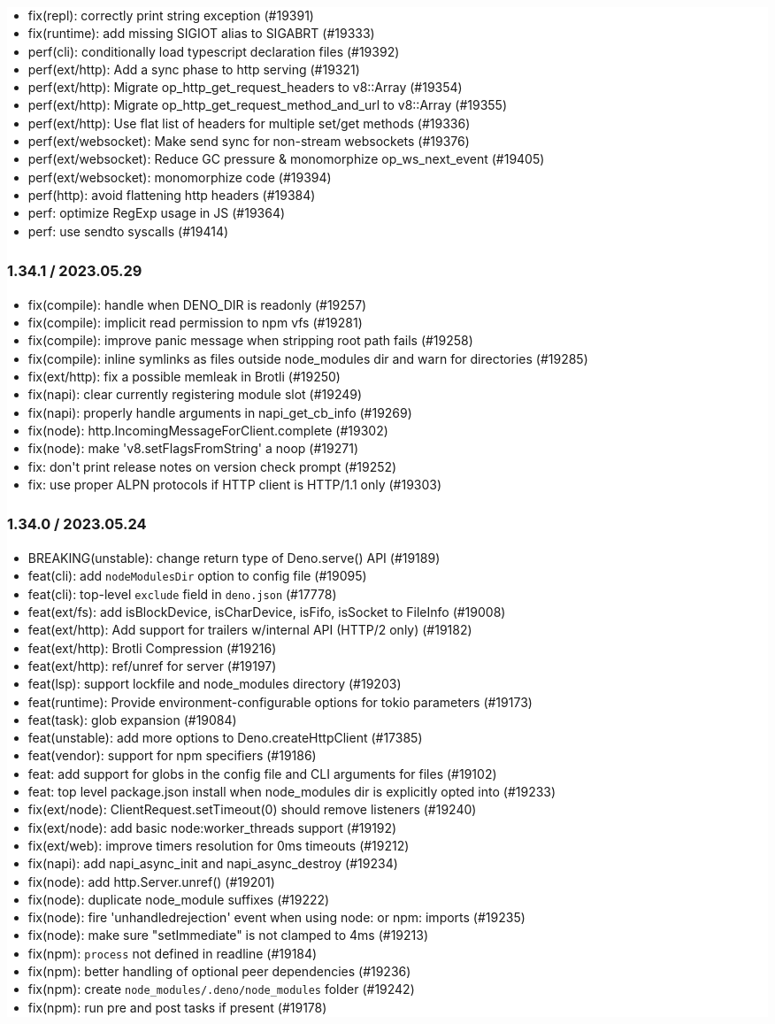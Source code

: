- fix(repl): correctly print string exception (#19391)
- fix(runtime): add missing SIGIOT alias to SIGABRT (#19333)
- perf(cli): conditionally load typescript declaration files (#19392)
- perf(ext/http): Add a sync phase to http serving (#19321)
- perf(ext/http): Migrate op_http_get_request_headers to v8::Array (#19354)
- perf(ext/http): Migrate op_http_get_request_method_and_url to v8::Array
  (#19355)
- perf(ext/http): Use flat list of headers for multiple set/get methods (#19336)
- perf(ext/websocket): Make send sync for non-stream websockets (#19376)
- perf(ext/websocket): Reduce GC pressure & monomorphize op_ws_next_event
  (#19405)
- perf(ext/websocket): monomorphize code (#19394)
- perf(http): avoid flattening http headers (#19384)
- perf: optimize RegExp usage in JS (#19364)
- perf: use sendto syscalls (#19414)

### 1.34.1 / 2023.05.29

- fix(compile): handle when DENO_DIR is readonly (#19257)
- fix(compile): implicit read permission to npm vfs (#19281)
- fix(compile): improve panic message when stripping root path fails (#19258)
- fix(compile): inline symlinks as files outside node_modules dir and warn for
  directories (#19285)
- fix(ext/http): fix a possible memleak in Brotli (#19250)
- fix(napi): clear currently registering module slot (#19249)
- fix(napi): properly handle arguments in napi_get_cb_info (#19269)
- fix(node): http.IncomingMessageForClient.complete (#19302)
- fix(node): make 'v8.setFlagsFromString' a noop (#19271)
- fix: don't print release notes on version check prompt (#19252)
- fix: use proper ALPN protocols if HTTP client is HTTP/1.1 only (#19303)

### 1.34.0 / 2023.05.24

- BREAKING(unstable): change return type of Deno.serve() API (#19189)
- feat(cli): add `nodeModulesDir` option to config file (#19095)
- feat(cli): top-level `exclude` field in `deno.json` (#17778)
- feat(ext/fs): add isBlockDevice, isCharDevice, isFifo, isSocket to FileInfo
  (#19008)
- feat(ext/http): Add support for trailers w/internal API (HTTP/2 only) (#19182)
- feat(ext/http): Brotli Compression (#19216)
- feat(ext/http): ref/unref for server (#19197)
- feat(lsp): support lockfile and node_modules directory (#19203)
- feat(runtime): Provide environment-configurable options for tokio parameters
  (#19173)
- feat(task): glob expansion (#19084)
- feat(unstable): add more options to Deno.createHttpClient (#17385)
- feat(vendor): support for npm specifiers (#19186)
- feat: add support for globs in the config file and CLI arguments for files
  (#19102)
- feat: top level package.json install when node_modules dir is explicitly opted
  into (#19233)
- fix(ext/node): ClientRequest.setTimeout(0) should remove listeners (#19240)
- fix(ext/node): add basic node:worker_threads support (#19192)
- fix(ext/web): improve timers resolution for 0ms timeouts (#19212)
- fix(napi): add napi_async_init and napi_async_destroy (#19234)
- fix(node): add http.Server.unref() (#19201)
- fix(node): duplicate node_module suffixes (#19222)
- fix(node): fire 'unhandledrejection' event when using node: or npm: imports
  (#19235)
- fix(node): make sure "setImmediate" is not clamped to 4ms (#19213)
- fix(npm): `process` not defined in readline (#19184)
- fix(npm): better handling of optional peer dependencies (#19236)
- fix(npm): create `node_modules/.deno/node_modules` folder (#19242)
- fix(npm): run pre and post tasks if present (#19178)